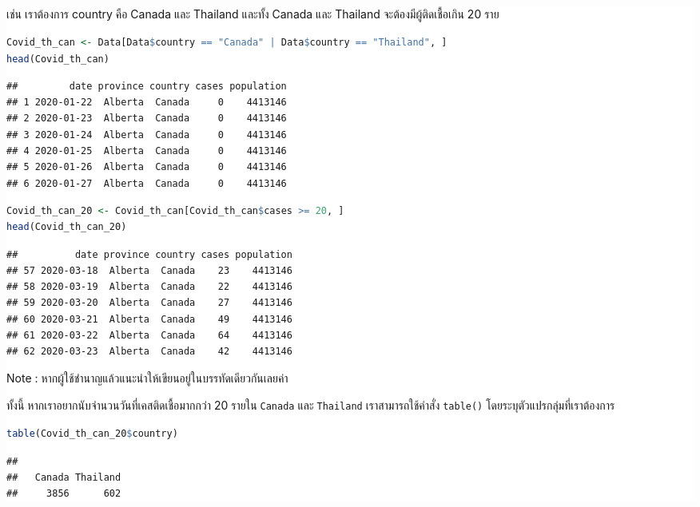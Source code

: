 เช่น เราต้องการ country คือ Canada และ Thailand และทั้ง Canada และ
Thailand จะต้องมีผู้ติดเชื้อเกิน 20 ราย

``` r
Covid_th_can <- Data[Data$country == "Canada" | Data$country == "Thailand", ]
head(Covid_th_can)
```

    ##         date province country cases population
    ## 1 2020-01-22  Alberta  Canada     0    4413146
    ## 2 2020-01-23  Alberta  Canada     0    4413146
    ## 3 2020-01-24  Alberta  Canada     0    4413146
    ## 4 2020-01-25  Alberta  Canada     0    4413146
    ## 5 2020-01-26  Alberta  Canada     0    4413146
    ## 6 2020-01-27  Alberta  Canada     0    4413146

``` r
Covid_th_can_20 <- Covid_th_can[Covid_th_can$cases >= 20, ]
head(Covid_th_can_20)
```

    ##          date province country cases population
    ## 57 2020-03-18  Alberta  Canada    23    4413146
    ## 58 2020-03-19  Alberta  Canada    22    4413146
    ## 59 2020-03-20  Alberta  Canada    27    4413146
    ## 60 2020-03-21  Alberta  Canada    49    4413146
    ## 61 2020-03-22  Alberta  Canada    64    4413146
    ## 62 2020-03-23  Alberta  Canada    42    4413146

Note : หากผู้ใช้ชำนาญแล้วแนะนำให้เขียนอยู่ในบรรทัดเดียวกันเลยค่า

ทั้งนี้ หากเราอยากนับจำนวนวันที่เคสติดเชื้อมากกว่า 20 รายใน `Canada` และ
`Thailand` เราสามารถใช้คำสั่ง `table()` โดยระบุตัวแปรกลุ่มที่เราต้องการ

``` r
table(Covid_th_can_20$country)
```

    ## 
    ##   Canada Thailand 
    ##     3856      602
